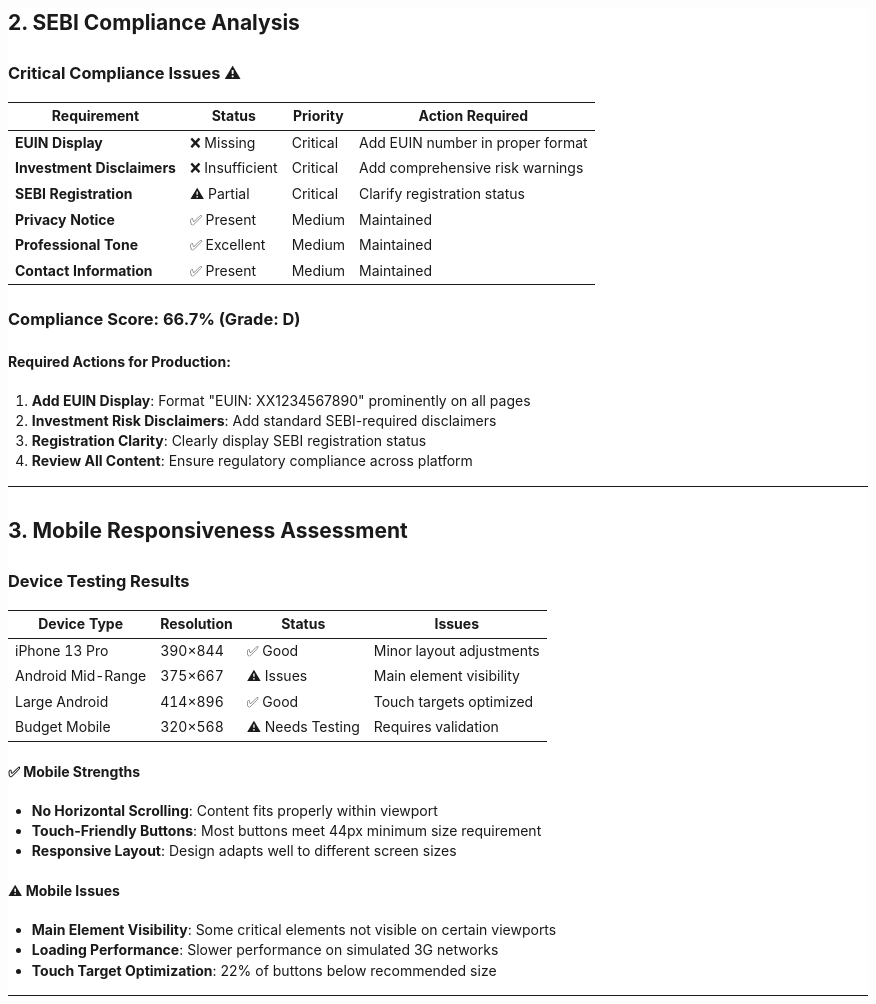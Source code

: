 
## 2. SEBI Compliance Analysis

### Critical Compliance Issues ⚠️
| Requirement | Status | Priority | Action Required |
|-------------|--------|----------|-----------------|
| **EUIN Display** | ❌ Missing | Critical | Add EUIN number in proper format |
| **Investment Disclaimers** | ❌ Insufficient | Critical | Add comprehensive risk warnings |
| **SEBI Registration** | ⚠️ Partial | Critical | Clarify registration status |
| **Privacy Notice** | ✅ Present | Medium | Maintained |
| **Professional Tone** | ✅ Excellent | Medium | Maintained |
| **Contact Information** | ✅ Present | Medium | Maintained |

### Compliance Score: **66.7%** (Grade: D)

#### Required Actions for Production:
1. **Add EUIN Display**: Format "EUIN: XX1234567890" prominently on all pages
2. **Investment Risk Disclaimers**: Add standard SEBI-required disclaimers
3. **Registration Clarity**: Clearly display SEBI registration status
4. **Review All Content**: Ensure regulatory compliance across platform

---

## 3. Mobile Responsiveness Assessment

### Device Testing Results
| Device Type | Resolution | Status | Issues |
|-------------|------------|--------|---------|
| iPhone 13 Pro | 390×844 | ✅ Good | Minor layout adjustments |
| Android Mid-Range | 375×667 | ⚠️ Issues | Main element visibility |
| Large Android | 414×896 | ✅ Good | Touch targets optimized |
| Budget Mobile | 320×568 | ⚠️ Needs Testing | Requires validation |

#### ✅ **Mobile Strengths**
- **No Horizontal Scrolling**: Content fits properly within viewport
- **Touch-Friendly Buttons**: Most buttons meet 44px minimum size requirement
- **Responsive Layout**: Design adapts well to different screen sizes

#### ⚠️ **Mobile Issues**
- **Main Element Visibility**: Some critical elements not visible on certain viewports
- **Loading Performance**: Slower performance on simulated 3G networks
- **Touch Target Optimization**: 22% of buttons below recommended size

---